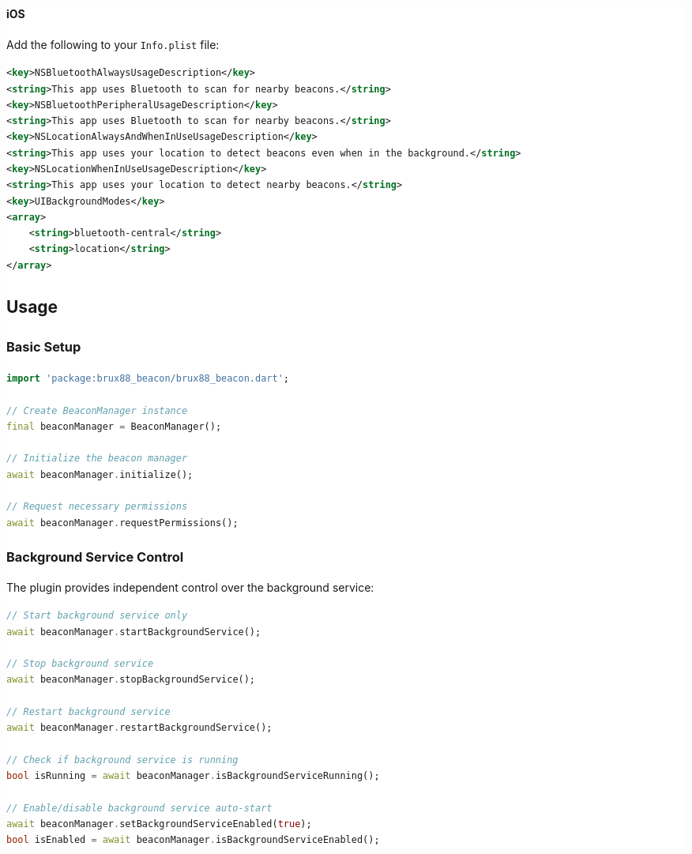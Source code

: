 #### iOS

Add the following to your `Info.plist` file:

```xml
<key>NSBluetoothAlwaysUsageDescription</key>
<string>This app uses Bluetooth to scan for nearby beacons.</string>
<key>NSBluetoothPeripheralUsageDescription</key>
<string>This app uses Bluetooth to scan for nearby beacons.</string>
<key>NSLocationAlwaysAndWhenInUseUsageDescription</key>
<string>This app uses your location to detect beacons even when in the background.</string>
<key>NSLocationWhenInUseUsageDescription</key>
<string>This app uses your location to detect nearby beacons.</string>
<key>UIBackgroundModes</key>
<array>
    <string>bluetooth-central</string>
    <string>location</string>
</array>
```

## Usage

### Basic Setup

```dart
import 'package:brux88_beacon/brux88_beacon.dart';

// Create BeaconManager instance
final beaconManager = BeaconManager();

// Initialize the beacon manager
await beaconManager.initialize();

// Request necessary permissions
await beaconManager.requestPermissions();
```

### Background Service Control

The plugin provides independent control over the background service:

```dart
// Start background service only
await beaconManager.startBackgroundService();

// Stop background service
await beaconManager.stopBackgroundService();

// Restart background service
await beaconManager.restartBackgroundService();

// Check if background service is running
bool isRunning = await beaconManager.isBackgroundServiceRunning();

// Enable/disable background service auto-start
await beaconManager.setBackgroundServiceEnabled(true);
bool isEnabled = await beaconManager.isBackgroundServiceEnabled();
```
